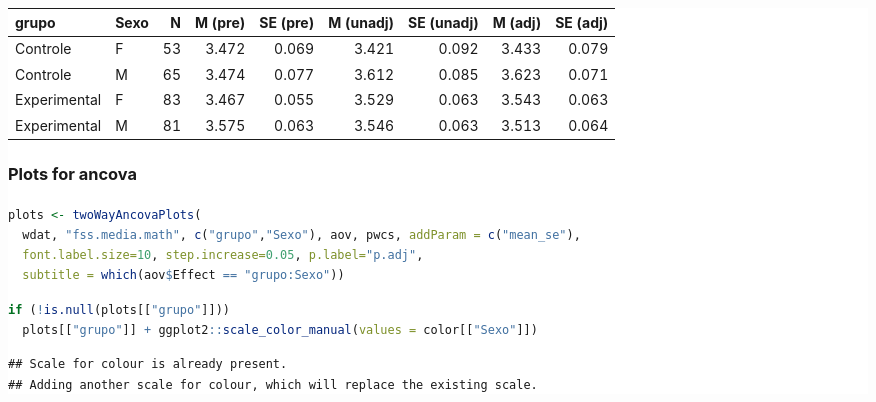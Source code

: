 | grupo        | Sexo |   N | M (pre) | SE (pre) | M (unadj) | SE (unadj) | M (adj) | SE (adj) |
|:-------------|:-----|----:|--------:|---------:|----------:|-----------:|--------:|---------:|
| Controle     | F    |  53 |   3.472 |    0.069 |     3.421 |      0.092 |   3.433 |    0.079 |
| Controle     | M    |  65 |   3.474 |    0.077 |     3.612 |      0.085 |   3.623 |    0.071 |
| Experimental | F    |  83 |   3.467 |    0.055 |     3.529 |      0.063 |   3.543 |    0.063 |
| Experimental | M    |  81 |   3.575 |    0.063 |     3.546 |      0.063 |   3.513 |    0.064 |

### Plots for ancova

``` r
plots <- twoWayAncovaPlots(
  wdat, "fss.media.math", c("grupo","Sexo"), aov, pwcs, addParam = c("mean_se"),
  font.label.size=10, step.increase=0.05, p.label="p.adj",
  subtitle = which(aov$Effect == "grupo:Sexo"))
```

``` r
if (!is.null(plots[["grupo"]]))
  plots[["grupo"]] + ggplot2::scale_color_manual(values = color[["Sexo"]])
```

    ## Scale for colour is already present.
    ## Adding another scale for colour, which will replace the existing scale.
